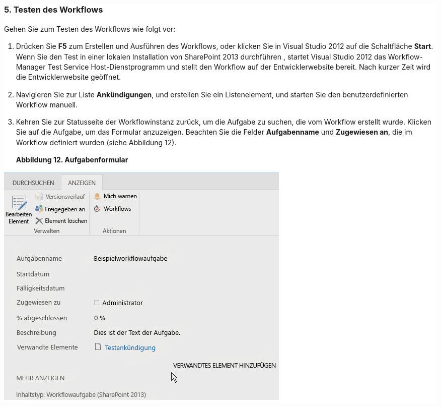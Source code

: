     

  
    
    

### 5. Testen des Workflows

Gehen Sie zum Testen des Workflows wie folgt vor:
  
    
    

1. Drücken Sie **F5** zum Erstellen und Ausführen des Workflows, oder klicken Sie in Visual Studio 2012 auf die Schaltfläche **Start**. Wenn Sie den Test in einer lokalen Installation von SharePoint 2013 durchführen , startet Visual Studio 2012 das Workflow-Manager Test Service Host-Dienstprogramm und stellt den Workflow auf der Entwicklerwebsite bereit. Nach kurzer Zeit wird die Entwicklerwebsite geöffnet.
    
  
2. Navigieren Sie zur Liste **Ankündigungen**, und erstellen Sie ein Listenelement, und starten Sie den benutzerdefinierten Workflow manuell.
    
  
3. Kehren Sie zur Statusseite der Workflowinstanz zurück, um die Aufgabe zu suchen, die vom Workflow erstellt wurde. Klicken Sie auf die Aufgabe, um das Formular anzuzeigen. Beachten Sie die Felder **Aufgabenname** und **Zugewiesen an**, die im Workflow definiert wurden (siehe Abbildung 12).
    
   **Abbildung 12. Aufgabenformular**

  

![WorkingWithTasksSharePointWorkflowsFig13](images/WorkingWithTasksSharePointWorkflowsFig12.png)
  

  

  